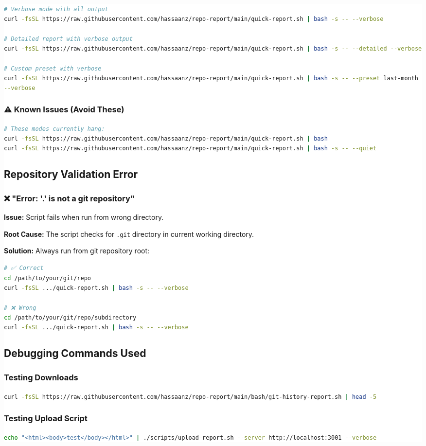 ```bash
# Verbose mode with all output
curl -fsSL https://raw.githubusercontent.com/hassaanz/repo-report/main/quick-report.sh | bash -s -- --verbose

# Detailed report with verbose output
curl -fsSL https://raw.githubusercontent.com/hassaanz/repo-report/main/quick-report.sh | bash -s -- --detailed --verbose

# Custom preset with verbose
curl -fsSL https://raw.githubusercontent.com/hassaanz/repo-report/main/quick-report.sh | bash -s -- --preset last-month --verbose
```

### ⚠️ Known Issues (Avoid These)

```bash
# These modes currently hang:
curl -fsSL https://raw.githubusercontent.com/hassaanz/repo-report/main/quick-report.sh | bash
curl -fsSL https://raw.githubusercontent.com/hassaanz/repo-report/main/quick-report.sh | bash -s -- --quiet
```

## Repository Validation Error

### ❌ "Error: '.' is not a git repository"

**Issue:** Script fails when run from wrong directory.

**Root Cause:** The script checks for `.git` directory in current working directory.

**Solution:** Always run from git repository root:
```bash
# ✅ Correct
cd /path/to/your/git/repo
curl -fsSL .../quick-report.sh | bash -s -- --verbose

# ❌ Wrong
cd /path/to/your/git/repo/subdirectory
curl -fsSL .../quick-report.sh | bash -s -- --verbose
```

## Debugging Commands Used

### Testing Downloads
```bash
curl -fsSL https://raw.githubusercontent.com/hassaanz/repo-report/main/bash/git-history-report.sh | head -5
```

### Testing Upload Script
```bash
echo "<html><body>test</body></html>" | ./scripts/upload-report.sh --server http://localhost:3001 --verbose
```
